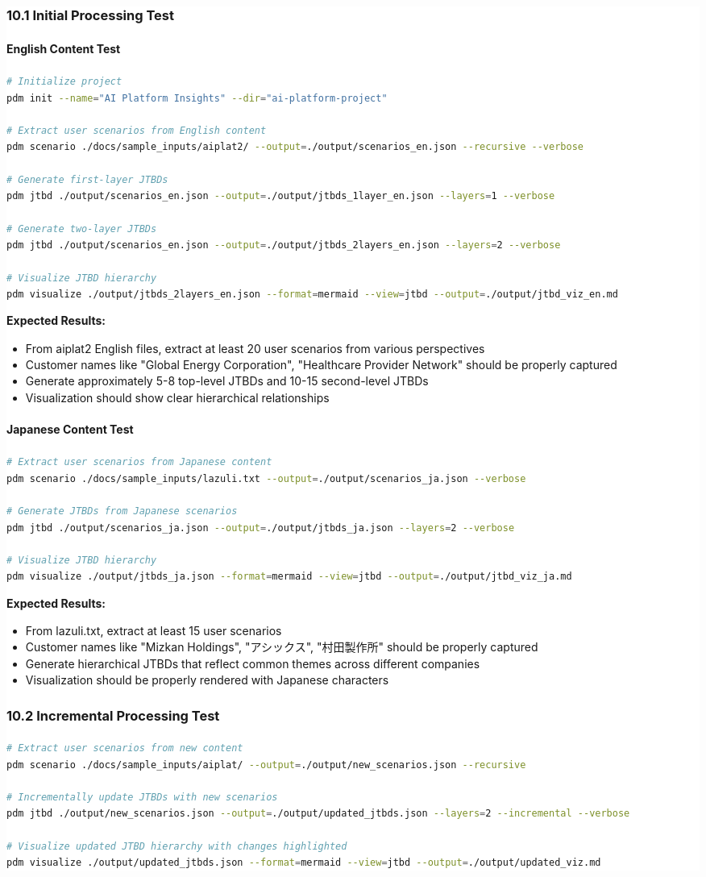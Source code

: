 ### 10.1 Initial Processing Test

#### English Content Test
```bash
# Initialize project
pdm init --name="AI Platform Insights" --dir="ai-platform-project"

# Extract user scenarios from English content
pdm scenario ./docs/sample_inputs/aiplat2/ --output=./output/scenarios_en.json --recursive --verbose

# Generate first-layer JTBDs
pdm jtbd ./output/scenarios_en.json --output=./output/jtbds_1layer_en.json --layers=1 --verbose

# Generate two-layer JTBDs
pdm jtbd ./output/scenarios_en.json --output=./output/jtbds_2layers_en.json --layers=2 --verbose

# Visualize JTBD hierarchy
pdm visualize ./output/jtbds_2layers_en.json --format=mermaid --view=jtbd --output=./output/jtbd_viz_en.md
```

**Expected Results:**
- From aiplat2 English files, extract at least 20 user scenarios from various perspectives
- Customer names like "Global Energy Corporation", "Healthcare Provider Network" should be properly captured
- Generate approximately 5-8 top-level JTBDs and 10-15 second-level JTBDs
- Visualization should show clear hierarchical relationships

#### Japanese Content Test
```bash
# Extract user scenarios from Japanese content
pdm scenario ./docs/sample_inputs/lazuli.txt --output=./output/scenarios_ja.json --verbose

# Generate JTBDs from Japanese scenarios
pdm jtbd ./output/scenarios_ja.json --output=./output/jtbds_ja.json --layers=2 --verbose

# Visualize JTBD hierarchy
pdm visualize ./output/jtbds_ja.json --format=mermaid --view=jtbd --output=./output/jtbd_viz_ja.md
```

**Expected Results:**
- From lazuli.txt, extract at least 15 user scenarios
- Customer names like "Mizkan Holdings", "アシックス", "村田製作所" should be properly captured
- Generate hierarchical JTBDs that reflect common themes across different companies
- Visualization should be properly rendered with Japanese characters

### 10.2 Incremental Processing Test

```bash
# Extract user scenarios from new content
pdm scenario ./docs/sample_inputs/aiplat/ --output=./output/new_scenarios.json --recursive

# Incrementally update JTBDs with new scenarios
pdm jtbd ./output/new_scenarios.json --output=./output/updated_jtbds.json --layers=2 --incremental --verbose

# Visualize updated JTBD hierarchy with changes highlighted
pdm visualize ./output/updated_jtbds.json --format=mermaid --view=jtbd --output=./output/updated_viz.md
```
